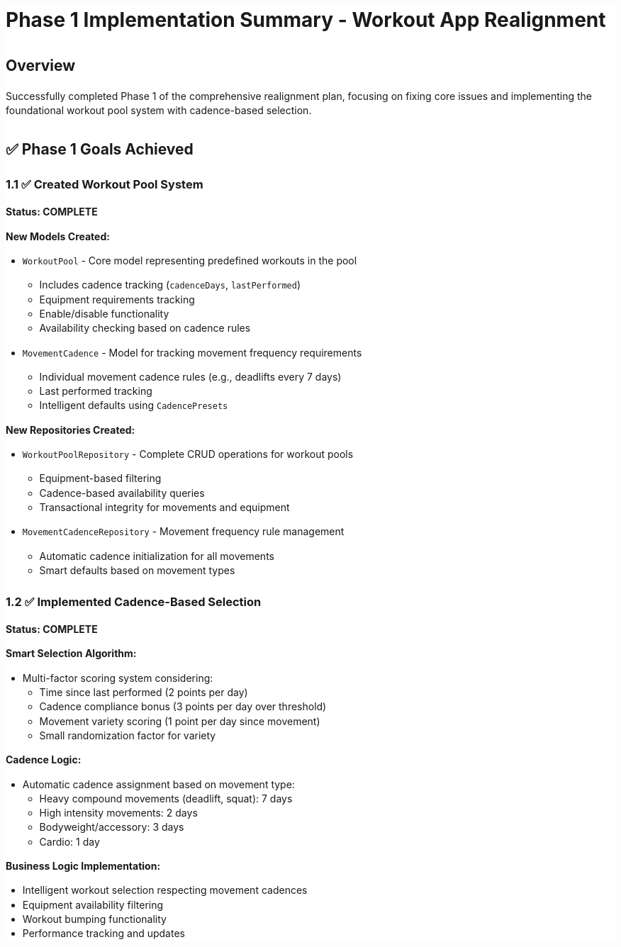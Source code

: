 # Phase 1 Implementation Summary - Workout App Realignment

## Overview
Successfully completed Phase 1 of the comprehensive realignment plan, focusing on fixing core issues and implementing the foundational workout pool system with cadence-based selection.

## ✅ Phase 1 Goals Achieved

### 1.1 ✅ Created Workout Pool System
**Status: COMPLETE**

**New Models Created:**
- `WorkoutPool` - Core model representing predefined workouts in the pool
  - Includes cadence tracking (`cadenceDays`, `lastPerformed`)  
  - Equipment requirements tracking
  - Enable/disable functionality
  - Availability checking based on cadence rules

- `MovementCadence` - Model for tracking movement frequency requirements
  - Individual movement cadence rules (e.g., deadlifts every 7 days)
  - Last performed tracking
  - Intelligent defaults using `CadencePresets`

**New Repositories Created:**
- `WorkoutPoolRepository` - Complete CRUD operations for workout pools
  - Equipment-based filtering
  - Cadence-based availability queries
  - Transactional integrity for movements and equipment

- `MovementCadenceRepository` - Movement frequency rule management
  - Automatic cadence initialization for all movements
  - Smart defaults based on movement types

### 1.2 ✅ Implemented Cadence-Based Selection
**Status: COMPLETE**

**Smart Selection Algorithm:**
- Multi-factor scoring system considering:
  - Time since last performed (2 points per day)
  - Cadence compliance bonus (3 points per day over threshold)
  - Movement variety scoring (1 point per day since movement)
  - Small randomization factor for variety

**Cadence Logic:**
- Automatic cadence assignment based on movement type:
  - Heavy compound movements (deadlift, squat): 7 days
  - High intensity movements: 2 days  
  - Bodyweight/accessory: 3 days
  - Cardio: 1 day

**Business Logic Implementation:**
- Intelligent workout selection respecting movement cadences
- Equipment availability filtering
- Workout bumping functionality
- Performance tracking and updates
